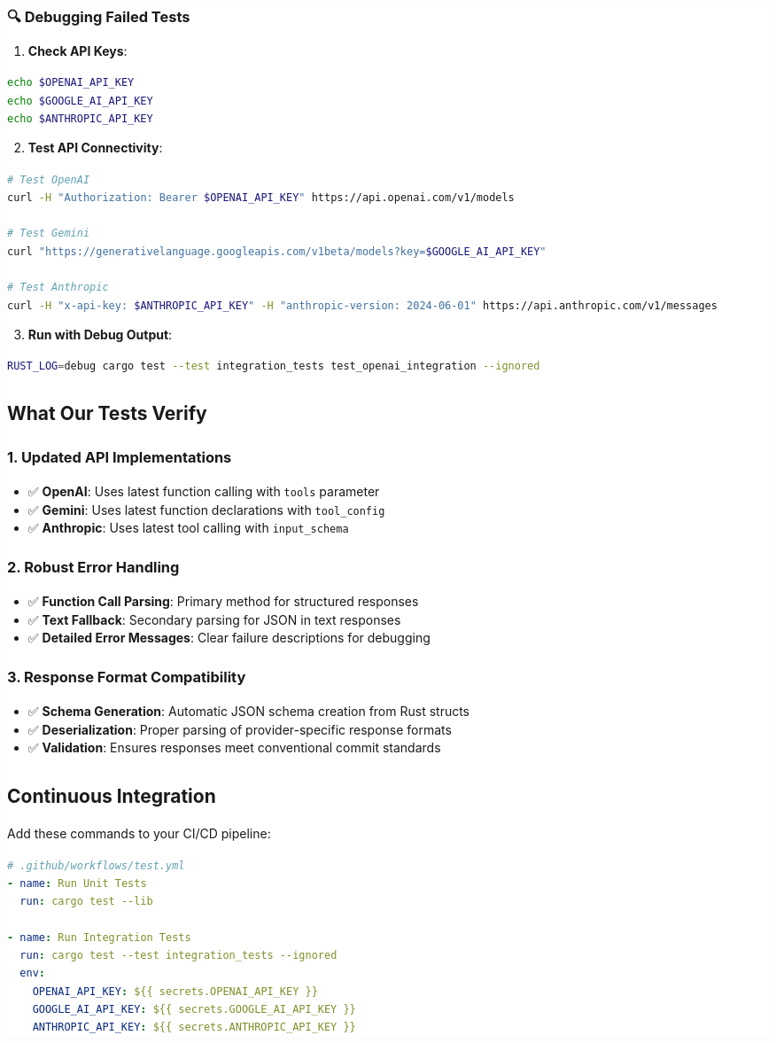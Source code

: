 ### 🔍 Debugging Failed Tests

1. **Check API Keys**:
```bash
echo $OPENAI_API_KEY
echo $GOOGLE_AI_API_KEY  
echo $ANTHROPIC_API_KEY
```

2. **Test API Connectivity**:
```bash
# Test OpenAI
curl -H "Authorization: Bearer $OPENAI_API_KEY" https://api.openai.com/v1/models

# Test Gemini
curl "https://generativelanguage.googleapis.com/v1beta/models?key=$GOOGLE_AI_API_KEY"

# Test Anthropic
curl -H "x-api-key: $ANTHROPIC_API_KEY" -H "anthropic-version: 2024-06-01" https://api.anthropic.com/v1/messages
```

3. **Run with Debug Output**:
```bash
RUST_LOG=debug cargo test --test integration_tests test_openai_integration --ignored
```

## What Our Tests Verify

### 1. Updated API Implementations
- ✅ **OpenAI**: Uses latest function calling with `tools` parameter
- ✅ **Gemini**: Uses latest function declarations with `tool_config`
- ✅ **Anthropic**: Uses latest tool calling with `input_schema`

### 2. Robust Error Handling
- ✅ **Function Call Parsing**: Primary method for structured responses
- ✅ **Text Fallback**: Secondary parsing for JSON in text responses
- ✅ **Detailed Error Messages**: Clear failure descriptions for debugging

### 3. Response Format Compatibility
- ✅ **Schema Generation**: Automatic JSON schema creation from Rust structs
- ✅ **Deserialization**: Proper parsing of provider-specific response formats
- ✅ **Validation**: Ensures responses meet conventional commit standards

## Continuous Integration

Add these commands to your CI/CD pipeline:

```yaml
# .github/workflows/test.yml
- name: Run Unit Tests
  run: cargo test --lib

- name: Run Integration Tests
  run: cargo test --test integration_tests --ignored
  env:
    OPENAI_API_KEY: ${{ secrets.OPENAI_API_KEY }}
    GOOGLE_AI_API_KEY: ${{ secrets.GOOGLE_AI_API_KEY }}
    ANTHROPIC_API_KEY: ${{ secrets.ANTHROPIC_API_KEY }}
```
